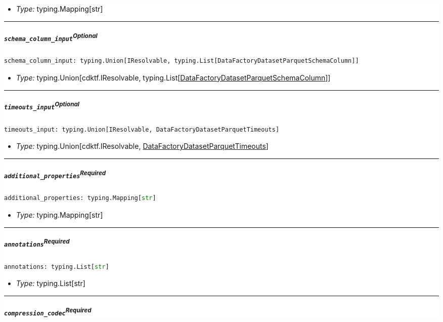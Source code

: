 - *Type:* typing.Mapping[str]

---

##### `schema_column_input`<sup>Optional</sup> <a name="schema_column_input" id="@cdktf/provider-azurerm.dataFactoryDatasetParquet.DataFactoryDatasetParquet.property.schemaColumnInput"></a>

```python
schema_column_input: typing.Union[IResolvable, typing.List[DataFactoryDatasetParquetSchemaColumn]]
```

- *Type:* typing.Union[cdktf.IResolvable, typing.List[<a href="#@cdktf/provider-azurerm.dataFactoryDatasetParquet.DataFactoryDatasetParquetSchemaColumn">DataFactoryDatasetParquetSchemaColumn</a>]]

---

##### `timeouts_input`<sup>Optional</sup> <a name="timeouts_input" id="@cdktf/provider-azurerm.dataFactoryDatasetParquet.DataFactoryDatasetParquet.property.timeoutsInput"></a>

```python
timeouts_input: typing.Union[IResolvable, DataFactoryDatasetParquetTimeouts]
```

- *Type:* typing.Union[cdktf.IResolvable, <a href="#@cdktf/provider-azurerm.dataFactoryDatasetParquet.DataFactoryDatasetParquetTimeouts">DataFactoryDatasetParquetTimeouts</a>]

---

##### `additional_properties`<sup>Required</sup> <a name="additional_properties" id="@cdktf/provider-azurerm.dataFactoryDatasetParquet.DataFactoryDatasetParquet.property.additionalProperties"></a>

```python
additional_properties: typing.Mapping[str]
```

- *Type:* typing.Mapping[str]

---

##### `annotations`<sup>Required</sup> <a name="annotations" id="@cdktf/provider-azurerm.dataFactoryDatasetParquet.DataFactoryDatasetParquet.property.annotations"></a>

```python
annotations: typing.List[str]
```

- *Type:* typing.List[str]

---

##### `compression_codec`<sup>Required</sup> <a name="compression_codec" id="@cdktf/provider-azurerm.dataFactoryDatasetParquet.DataFactoryDatasetParquet.property.compressionCodec"></a>
